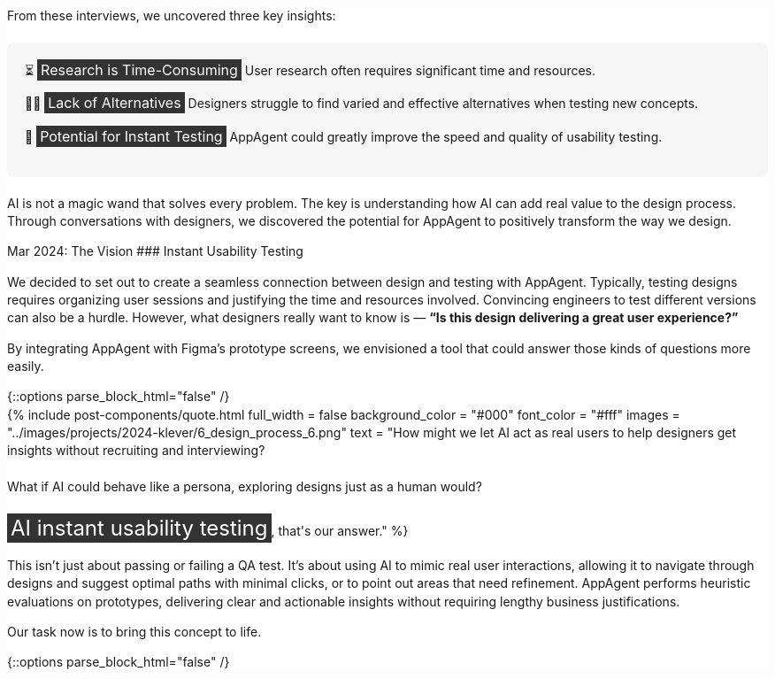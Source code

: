 From these interviews, we uncovered three key insights:

<div style="background-color: #f5f5f5; padding: 20px; border-radius: 8px; margin: 20px 0;">
⏳ <span style="font-size: 16px; background-color: #333; color: #fff; padding: 2px 4px;">Research is Time-Consuming</span> 
User research often requires significant time and resources.

🤷‍♂️ <span style="font-size: 16px; background-color: #333; color: #fff; padding: 2px 4px;">Lack of Alternatives</span>
Designers struggle to find varied and effective alternatives when testing new concepts.

🚀 <span style="font-size: 16px; background-color: #333; color: #fff; padding: 2px 4px;">Potential for Instant Testing</span>
AppAgent could greatly improve the speed and quality of usability testing.

</div>

AI is not a magic wand that solves every problem. The key is understanding how AI can add real value to the design process. Through conversations with designers, we discovered the potential for AppAgent to positively transform the way we design.

</div>

<div class="timeline-item">
<span class="timeline-date">Mar 2024: The Vision</span>
### Instant Usability Testing

We decided to set out to create a seamless connection between design and testing with AppAgent. Typically, testing designs requires organizing user sessions and justifying the time and resources involved. Convincing engineers to test different versions can also be a hurdle. However, what designers really want to know is — **“Is this design delivering a great user experience?”**

By integrating AppAgent with Figma’s prototype screens, we envisioned a tool that could answer those kinds of questions more easily.

{::options parse_block_html="false" /}  
{% include post-components/quote.html
   full_width = false
   background_color = "#000"
   font_color = "#fff"
   images = "../images/projects/2024-klever/6_design_process_6.png"
   text = "How might we let AI act as real users to help designers get insights without recruiting and interviewing?<br/><br/>What if AI could behave like a persona, exploring designs just as a human would?<br/><br/><span style='font-size: 24px; background-color: #333; color: #fff; padding: 2px 4px;'>AI instant usability testing</span>, that's our answer."
%}
<br/>

This isn’t just about passing or failing a QA test. It’s about using AI to mimic real user interactions, allowing it to navigate through designs and suggest optimal paths with minimal clicks, or to point out areas that need refinement. AppAgent performs heuristic evaluations on prototypes, delivering clear and actionable insights without requiring lengthy business justifications.

Our task now is to bring this concept to life.

</div>
</div>
</div>
{::options parse_block_html="false" /}
